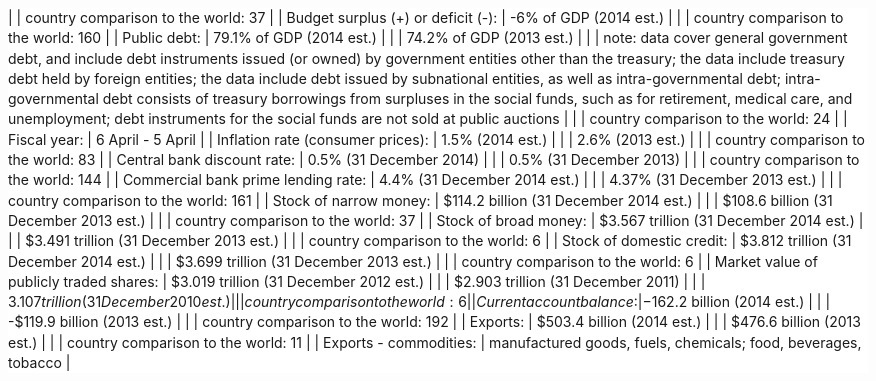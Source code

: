 | | country comparison to the world:  37 |
| Budget surplus (+) or deficit (-): | -6% of GDP (2014 est.) |
| | country comparison to the world:  160 |
| Public debt: | 79.1% of GDP (2014 est.) |
| | 74.2% of GDP (2013 est.) |
| | note: data cover general government debt, and include debt instruments issued (or owned) by government entities other than the treasury; the data include treasury debt held by foreign entities; the data include debt issued by subnational entities, as well as intra-governmental debt; intra-governmental debt consists of treasury borrowings from surpluses in the social funds, such as for retirement, medical care, and unemployment; debt instruments for the social funds are not sold at public auctions |
| | country comparison to the world:  24 |
| Fiscal year: | 6 April - 5 April |
| Inflation rate (consumer prices): | 1.5% (2014 est.) |
| | 2.6% (2013 est.) |
| | country comparison to the world:  83 |
| Central bank discount rate: | 0.5% (31 December 2014) |
| | 0.5% (31 December 2013) |
| | country comparison to the world:  144 |
| Commercial bank prime lending rate: | 4.4% (31 December 2014 est.) |
| | 4.37% (31 December 2013 est.) |
| | country comparison to the world:  161 |
| Stock of narrow money: | $114.2 billion (31 December 2014 est.) |
| | $108.6 billion (31 December 2013 est.) |
| | country comparison to the world:  37 |
| Stock of broad money: | $3.567 trillion (31 December 2014 est.) |
| | $3.491 trillion (31 December 2013 est.) |
| | country comparison to the world:  6 |
| Stock of domestic credit: | $3.812 trillion (31 December 2014 est.) |
| | $3.699 trillion (31 December 2013 est.) |
| | country comparison to the world:  6 |
| Market value of publicly traded shares: | $3.019 trillion (31 December 2012 est.) |
| | $2.903 trillion (31 December 2011) |
| | $3.107 trillion (31 December 2010 est.) |
| | country comparison to the world:  6 |
| Current account balance: | -$162.2 billion (2014 est.) |
| | -$119.9 billion (2013 est.) |
| | country comparison to the world:  192 |
| Exports: | $503.4 billion (2014 est.) |
| | $476.6 billion (2013 est.) |
| | country comparison to the world:  11 |
| Exports - commodities: | manufactured goods, fuels, chemicals; food, beverages, tobacco |